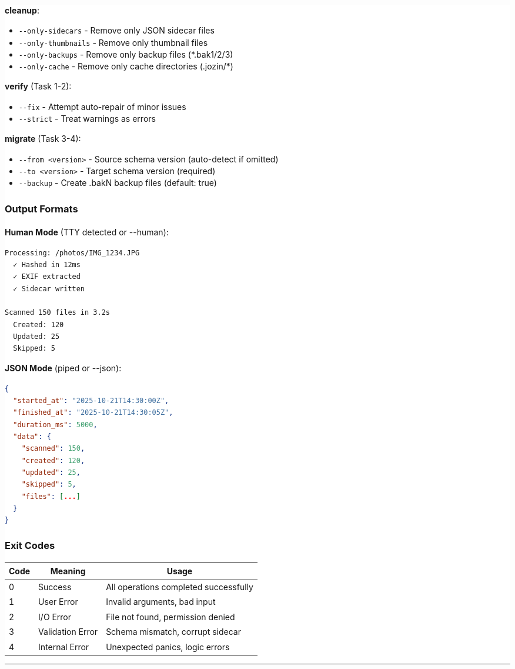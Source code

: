**cleanup**:
- `--only-sidecars` - Remove only JSON sidecar files
- `--only-thumbnails` - Remove only thumbnail files
- `--only-backups` - Remove only backup files (*.bak1/2/3)
- `--only-cache` - Remove only cache directories (.jozin/*)

**verify** (Task 1-2):
- `--fix` - Attempt auto-repair of minor issues
- `--strict` - Treat warnings as errors

**migrate** (Task 3-4):
- `--from <version>` - Source schema version (auto-detect if omitted)
- `--to <version>` - Target schema version (required)
- `--backup` - Create .bakN backup files (default: true)

### Output Formats

**Human Mode** (TTY detected or --human):
```
Processing: /photos/IMG_1234.JPG
  ✓ Hashed in 12ms
  ✓ EXIF extracted
  ✓ Sidecar written

Scanned 150 files in 3.2s
  Created: 120
  Updated: 25
  Skipped: 5
```

**JSON Mode** (piped or --json):
```json
{
  "started_at": "2025-10-21T14:30:00Z",
  "finished_at": "2025-10-21T14:30:05Z",
  "duration_ms": 5000,
  "data": {
    "scanned": 150,
    "created": 120,
    "updated": 25,
    "skipped": 5,
    "files": [...]
  }
}
```

### Exit Codes

| Code | Meaning | Usage |
|------|---------|-------|
| 0 | Success | All operations completed successfully |
| 1 | User Error | Invalid arguments, bad input |
| 2 | I/O Error | File not found, permission denied |
| 3 | Validation Error | Schema mismatch, corrupt sidecar |
| 4 | Internal Error | Unexpected panics, logic errors |

---